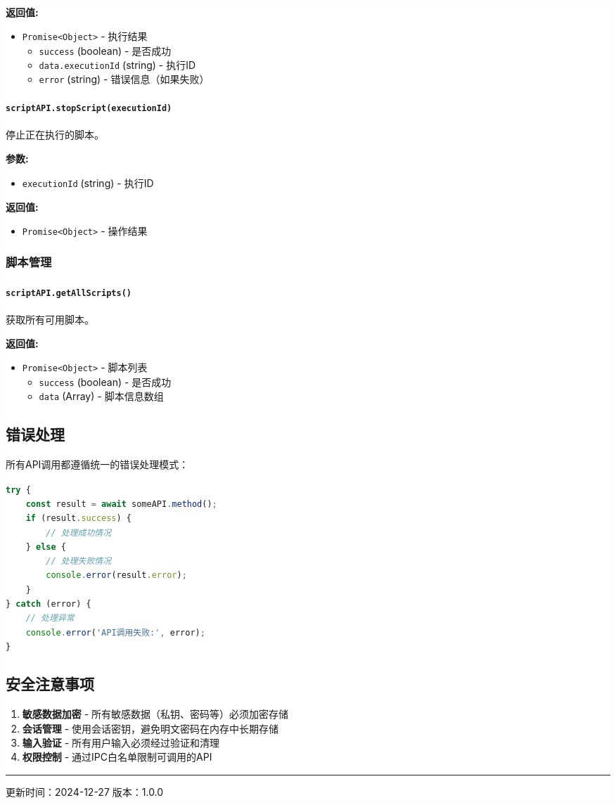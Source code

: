 **返回值:**
- `Promise<Object>` - 执行结果
  - `success` (boolean) - 是否成功
  - `data.executionId` (string) - 执行ID
  - `error` (string) - 错误信息（如果失败）

#### `scriptAPI.stopScript(executionId)`

停止正在执行的脚本。

**参数:**
- `executionId` (string) - 执行ID

**返回值:**
- `Promise<Object>` - 操作结果

### 脚本管理

#### `scriptAPI.getAllScripts()`

获取所有可用脚本。

**返回值:**
- `Promise<Object>` - 脚本列表
  - `success` (boolean) - 是否成功
  - `data` (Array) - 脚本信息数组

## 错误处理

所有API调用都遵循统一的错误处理模式：

```javascript
try {
    const result = await someAPI.method();
    if (result.success) {
        // 处理成功情况
    } else {
        // 处理失败情况
        console.error(result.error);
    }
} catch (error) {
    // 处理异常
    console.error('API调用失败:', error);
}
```

## 安全注意事项

1. **敏感数据加密** - 所有敏感数据（私钥、密码等）必须加密存储
2. **会话管理** - 使用会话密钥，避免明文密码在内存中长期存储
3. **输入验证** - 所有用户输入必须经过验证和清理
4. **权限控制** - 通过IPC白名单限制可调用的API

---

更新时间：2024-12-27
版本：1.0.0 